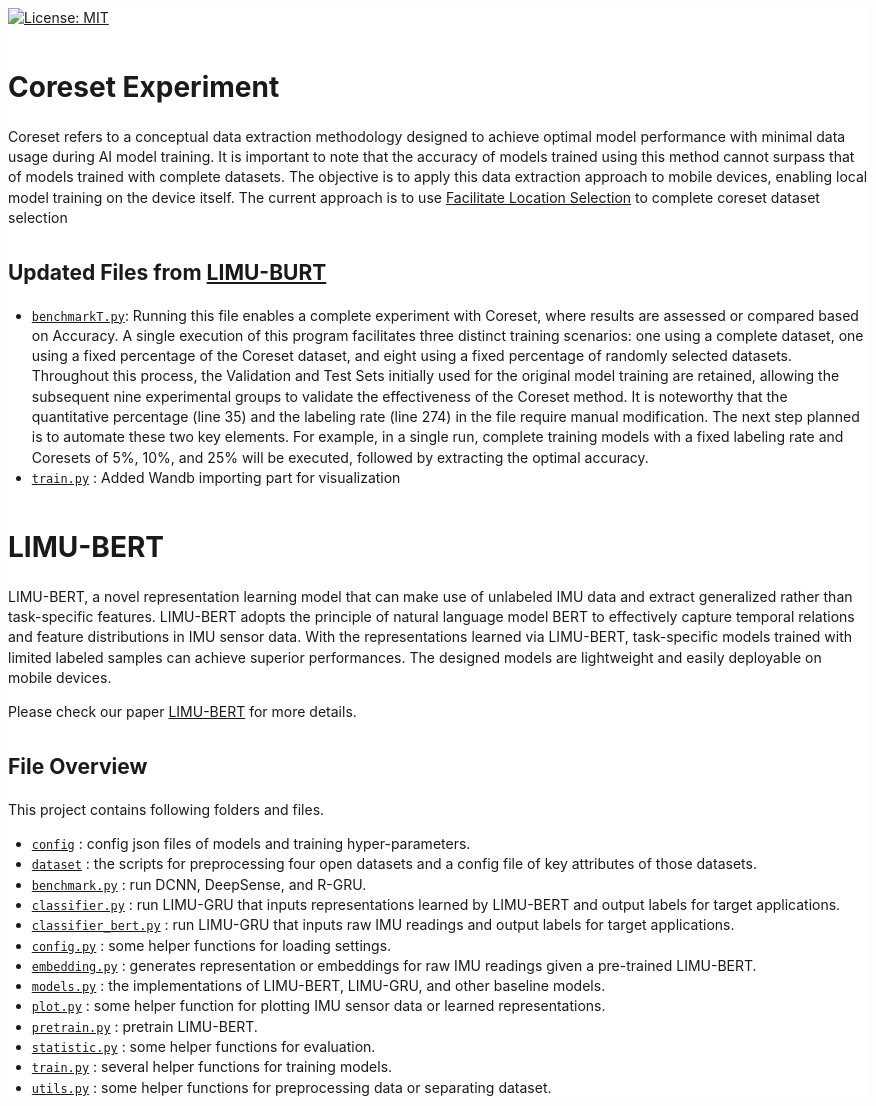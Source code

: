 [![License: MIT](https://img.shields.io/badge/License-MIT-yellow.svg)](https://opensource.org/licenses/MIT)

# Coreset Experiment
Coreset refers to a conceptual data extraction methodology designed to achieve optimal model performance with minimal data usage during AI model training. It is important to note that the accuracy of models trained using this method cannot surpass that of models trained with complete datasets. The objective is to apply this data extraction approach to mobile devices, enabling local model training on the device itself. The current approach is to use [Facilitate Location Selection](https://apricot-select.readthedocs.io/en/latest/functions/facilityLocation.html) to complete coreset dataset selection

## Updated Files from [LIMU-BURT](https://github.com/dapowan/LIMU-BERT-Public)
- [`benchmarkT.py`](./benchmarkT.py): Running this file enables a complete experiment with Coreset, where results are assessed or compared based on Accuracy. A single execution of this program facilitates three distinct training scenarios: one using a complete dataset, one using a fixed percentage of the Coreset dataset, and eight using a fixed percentage of randomly selected datasets. Throughout this process, the Validation and Test Sets initially used for the original model training are retained, allowing the subsequent nine experimental groups to validate the effectiveness of the Coreset method. It is noteworthy that the quantitative percentage (line 35) and the labeling rate (line 274) in the file require manual modification. The next step planned is to automate these two key elements. For example, in a single run, complete training models with a fixed labeling rate and Coresets of 5%, 10%, and 25% will be executed, followed by extracting the optimal accuracy.
- [`train.py`](./train.py) : Added Wandb importing part for visualization



# LIMU-BERT
LIMU-BERT, a novel representation learning model that can make use of unlabeled IMU data and extract generalized rather than task-specific features. 
LIMU-BERT adopts the principle of natural language model BERT to effectively capture temporal relations and feature distributions in IMU sensor data. With the representations learned via LIMU-BERT, task-specific models trained with limited labeled samples can achieve superior performances. 
The designed models are lightweight and easily deployable on mobile devices. 

Please check our paper [LIMU-BERT](https://dl.acm.org/doi/10.1145/3485730.3485937) for more details.
## File Overview
This project contains following folders and files.
- [`config`](./config) : config json files of models and training hyper-parameters.
- [`dataset`](./dataset) : the scripts for preprocessing four open datasets and a config file of key attributes of those datasets.
- [`benchmark.py`](./benchmark.py) : run DCNN, DeepSense, and R-GRU.
- [`classifier.py`](./classifier.py) : run LIMU-GRU that inputs representations learned by LIMU-BERT and output labels for target applications.
- [`classifier_bert.py`](./classifier_bert.py) : run LIMU-GRU that inputs raw IMU readings and output labels for target applications.
- [`config.py`](./config.py) : some helper functions for loading settings.
- [`embedding.py`](./embedding.py) : generates representation or embeddings for raw IMU readings given a pre-trained LIMU-BERT.
- [`models.py`](./models.py) : the implementations of LIMU-BERT, LIMU-GRU, and other baseline models.
- [`plot.py`](./plot.py) : some helper function for plotting IMU sensor data or learned representations.
- [`pretrain.py`](./pretrain.py) : pretrain LIMU-BERT.
- [`statistic.py`](./statistic.py) : some helper functions for evaluation.
- [`train.py`](./train.py) : several helper functions for training models.
- [`utils.py`](./utils.py) : some helper functions for preprocessing data or separating dataset.

